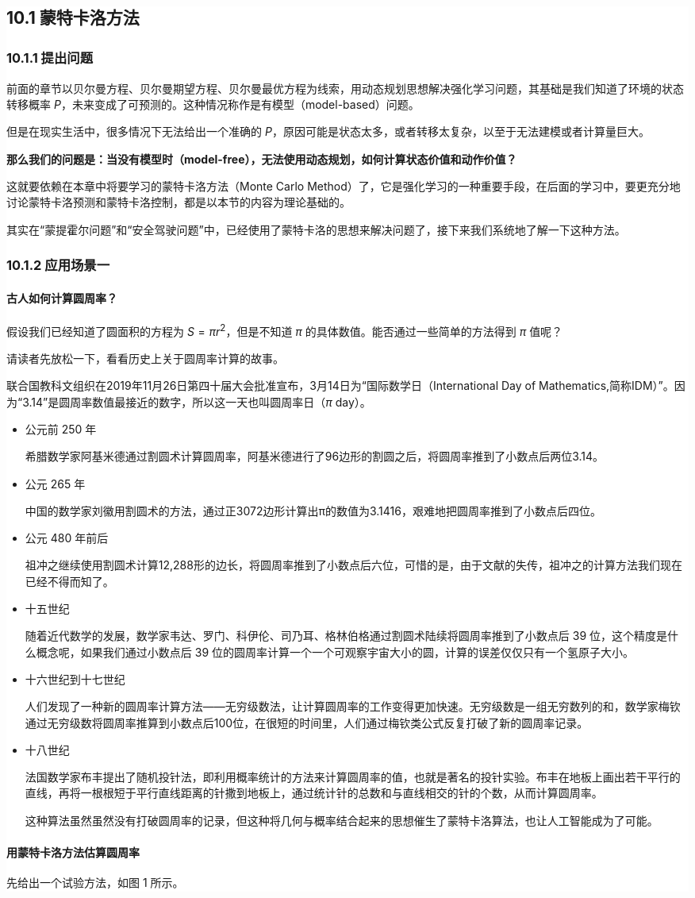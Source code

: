 
## 10.1 蒙特卡洛方法

### 10.1.1 提出问题

前面的章节以贝尔曼方程、贝尔曼期望方程、贝尔曼最优方程为线索，用动态规划思想解决强化学习问题，其基础是我们知道了环境的状态转移概率 $P$，未来变成了可预测的。这种情况称作是有模型（model-based）问题。

但是在现实生活中，很多情况下无法给出一个准确的 $P$，原因可能是状态太多，或者转移太复杂，以至于无法建模或者计算量巨大。

**那么我们的问题是：当没有模型时（model-free），无法使用动态规划，如何计算状态价值和动作价值？**

这就要依赖在本章中将要学习的蒙特卡洛方法（Monte Carlo Method）了，它是强化学习的一种重要手段，在后面的学习中，要更充分地讨论蒙特卡洛预测和蒙特卡洛控制，都是以本节的内容为理论基础的。

其实在“蒙提霍尔问题”和“安全驾驶问题”中，已经使用了蒙特卡洛的思想来解决问题了，接下来我们系统地了解一下这种方法。

### 10.1.2 应用场景一

#### 古人如何计算圆周率？

假设我们已经知道了圆面积的方程为 $S = \pi r^2$，但是不知道 $\pi$ 的具体数值。能否通过一些简单的方法得到 $\pi$ 值呢？

请读者先放松一下，看看历史上关于圆周率计算的故事。

联合国教科文组织在2019年11月26日第四十届大会批准宣布，3月14日为“国际数学日（International Day of Mathematics,简称IDM）”。因为“3.14”是圆周率数值最接近的数字，所以这一天也叫圆周率日（$\pi$ day）。

- 公元前 250 年

    希腊数学家阿基米德通过割圆术计算圆周率，阿基米德进行了96边形的割圆之后，将圆周率推到了小数点后两位3.14。

- 公元 265 年

    中国的数学家刘徽用割圆术的方法，通过正3072边形计算出π的数值为3.1416，艰难地把圆周率推到了小数点后四位。

- 公元 480 年前后

    祖冲之继续使用割圆术计算12,288形的边长，将圆周率推到了小数点后六位，可惜的是，由于文献的失传，祖冲之的计算方法我们现在已经不得而知了。

- 十五世纪

    随着近代数学的发展，数学家韦达、罗门、科伊伦、司乃耳、格林伯格通过割圆术陆续将圆周率推到了小数点后 39 位，这个精度是什么概念呢，如果我们通过小数点后 39 位的圆周率计算一个一个可观察宇宙大小的圆，计算的误差仅仅只有一个氢原子大小。

- 十六世纪到十七世纪

    人们发现了一种新的圆周率计算方法——无穷级数法，让计算圆周率的工作变得更加快速。无穷级数是一组无穷数列的和，数学家梅钦通过无穷级数将圆周率推算到小数点后100位，在很短的时间里，人们通过梅钦类公式反复打破了新的圆周率记录。

- 十八世纪

    法国数学家布丰提出了随机投针法，即利用概率统计的方法来计算圆周率的值，也就是著名的投针实验。布丰在地板上画出若干平行的直线，再将一根根短于平行直线距离的针撒到地板上，通过统计针的总数和与直线相交的针的个数，从而计算圆周率。

    这种算法虽然虽然没有打破圆周率的记录，但这种将几何与概率结合起来的思想催生了蒙特卡洛算法，也让人工智能成为了可能。

#### 用蒙特卡洛方法估算圆周率

先给出一个试验方法，如图 1 所示。
